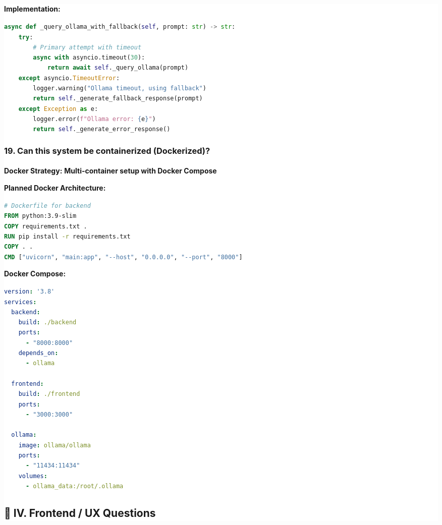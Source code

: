 **Implementation:**
```python
async def _query_ollama_with_fallback(self, prompt: str) -> str:
    try:
        # Primary attempt with timeout
        async with asyncio.timeout(30):
            return await self._query_ollama(prompt)
    except asyncio.TimeoutError:
        logger.warning("Ollama timeout, using fallback")
        return self._generate_fallback_response(prompt)
    except Exception as e:
        logger.error(f"Ollama error: {e}")
        return self._generate_error_response()
```

### 19. Can this system be containerized (Dockerized)?

**Docker Strategy:** **Multi-container setup with Docker Compose**

**Planned Docker Architecture:**
```dockerfile
# Dockerfile for backend
FROM python:3.9-slim
COPY requirements.txt .
RUN pip install -r requirements.txt
COPY . .
CMD ["uvicorn", "main:app", "--host", "0.0.0.0", "--port", "8000"]
```

**Docker Compose:**
```yaml
version: '3.8'
services:
  backend:
    build: ./backend
    ports:
      - "8000:8000"
    depends_on:
      - ollama
  
  frontend:
    build: ./frontend
    ports:
      - "3000:3000"
  
  ollama:
    image: ollama/ollama
    ports:
      - "11434:11434"
    volumes:
      - ollama_data:/root/.ollama
```

## 🎨 IV. Frontend / UX Questions

